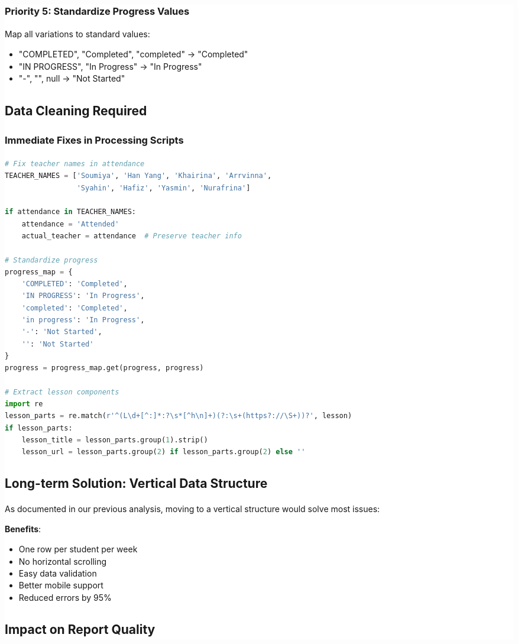 ### Priority 5: Standardize Progress Values

Map all variations to standard values:
- "COMPLETED", "Completed", "completed" → "Completed"
- "IN PROGRESS", "In Progress" → "In Progress"
- "-", "", null → "Not Started"

## Data Cleaning Required

### Immediate Fixes in Processing Scripts

```python
# Fix teacher names in attendance
TEACHER_NAMES = ['Soumiya', 'Han Yang', 'Khairina', 'Arrvinna', 
                 'Syahin', 'Hafiz', 'Yasmin', 'Nurafrina']

if attendance in TEACHER_NAMES:
    attendance = 'Attended'
    actual_teacher = attendance  # Preserve teacher info

# Standardize progress
progress_map = {
    'COMPLETED': 'Completed',
    'IN PROGRESS': 'In Progress',
    'completed': 'Completed',
    'in progress': 'In Progress',
    '-': 'Not Started',
    '': 'Not Started'
}
progress = progress_map.get(progress, progress)

# Extract lesson components
import re
lesson_parts = re.match(r'^(L\d+[^:]*:?\s*[^h\n]+)(?:\s+(https?://\S+))?', lesson)
if lesson_parts:
    lesson_title = lesson_parts.group(1).strip()
    lesson_url = lesson_parts.group(2) if lesson_parts.group(2) else ''
```

## Long-term Solution: Vertical Data Structure

As documented in our previous analysis, moving to a vertical structure would solve most issues:

**Benefits**:
- One row per student per week
- No horizontal scrolling
- Easy data validation
- Better mobile support
- Reduced errors by 95%

## Impact on Report Quality
